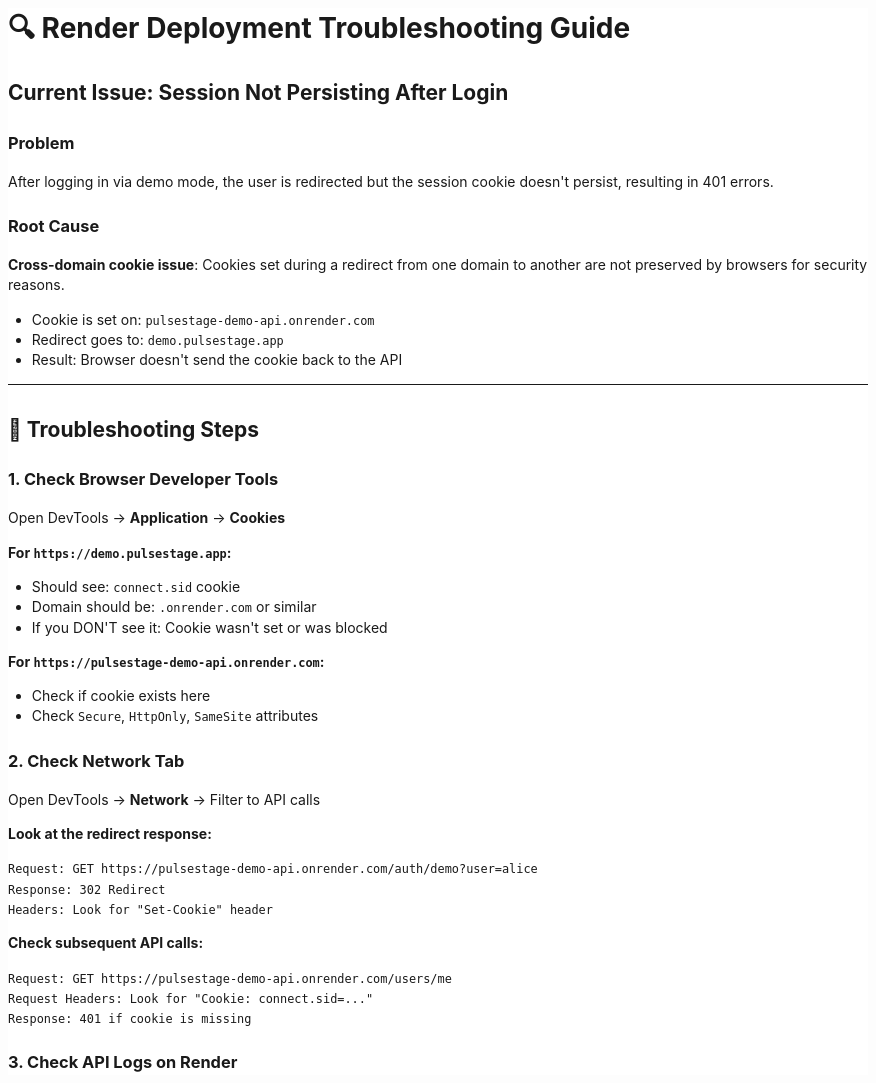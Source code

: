 # 🔍 Render Deployment Troubleshooting Guide

## Current Issue: Session Not Persisting After Login

### Problem
After logging in via demo mode, the user is redirected but the session cookie doesn't persist, resulting in 401 errors.

### Root Cause
**Cross-domain cookie issue**: Cookies set during a redirect from one domain to another are not preserved by browsers for security reasons.

- Cookie is set on: `pulsestage-demo-api.onrender.com`
- Redirect goes to: `demo.pulsestage.app`
- Result: Browser doesn't send the cookie back to the API

---

## 🔧 Troubleshooting Steps

### 1. Check Browser Developer Tools

Open DevTools → **Application** → **Cookies**

**For `https://demo.pulsestage.app`:**
- Should see: `connect.sid` cookie
- Domain should be: `.onrender.com` or similar
- If you DON'T see it: Cookie wasn't set or was blocked

**For `https://pulsestage-demo-api.onrender.com`:**
- Check if cookie exists here
- Check `Secure`, `HttpOnly`, `SameSite` attributes

### 2. Check Network Tab

Open DevTools → **Network** → Filter to API calls

**Look at the redirect response:**
```
Request: GET https://pulsestage-demo-api.onrender.com/auth/demo?user=alice
Response: 302 Redirect
Headers: Look for "Set-Cookie" header
```

**Check subsequent API calls:**
```
Request: GET https://pulsestage-demo-api.onrender.com/users/me
Request Headers: Look for "Cookie: connect.sid=..."
Response: 401 if cookie is missing
```

### 3. Check API Logs on Render
